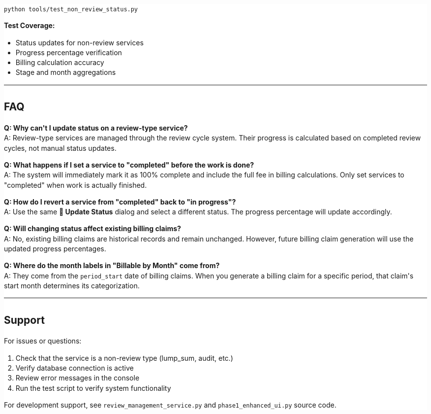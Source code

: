 ```bash
python tools/test_non_review_status.py
```

**Test Coverage:**
- Status updates for non-review services
- Progress percentage verification
- Billing calculation accuracy
- Stage and month aggregations

---

## FAQ

**Q: Why can't I update status on a review-type service?**  
A: Review-type services are managed through the review cycle system. Their progress is calculated based on completed review cycles, not manual status updates.

**Q: What happens if I set a service to "completed" before the work is done?**  
A: The system will immediately mark it as 100% complete and include the full fee in billing calculations. Only set services to "completed" when work is actually finished.

**Q: How do I revert a service from "completed" back to "in progress"?**  
A: Use the same **📝 Update Status** dialog and select a different status. The progress percentage will update accordingly.

**Q: Will changing status affect existing billing claims?**  
A: No, existing billing claims are historical records and remain unchanged. However, future billing claim generation will use the updated progress percentages.

**Q: Where do the month labels in "Billable by Month" come from?**  
A: They come from the `period_start` date of billing claims. When you generate a billing claim for a specific period, that claim's start month determines its categorization.

---

## Support

For issues or questions:
1. Check that the service is a non-review type (lump_sum, audit, etc.)
2. Verify database connection is active
3. Review error messages in the console
4. Run the test script to verify system functionality

For development support, see `review_management_service.py` and `phase1_enhanced_ui.py` source code.
